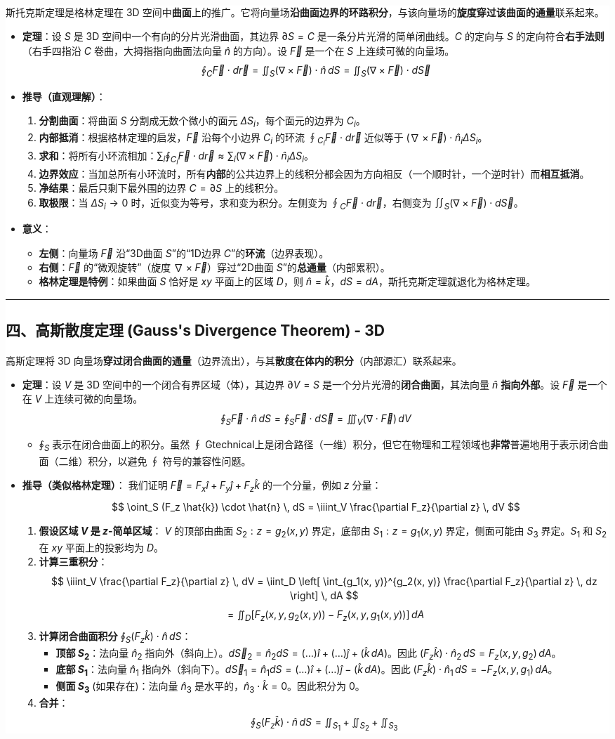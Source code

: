 斯托克斯定理是格林定理在 3D 空间中**曲面**上的推广。它将向量场**沿曲面边界的环路积分**，与该向量场的**旋度穿过该曲面的通量**联系起来。

* **定理**：设 $S$ 是 3D 空间中一个有向的分片光滑曲面，其边界 $\partial S = C$ 是一条分片光滑的简单闭曲线。$C$ 的定向与 $S$ 的定向符合**右手法则**（右手四指沿 $C$ 卷曲，大拇指指向曲面法向量 $\hat{n}$ 的方向）。设 $\vec{F}$ 是一个在 $S$ 上连续可微的向量场。
    $$
    \oint_C \vec{F} \cdot d\vec{r} = \iint_S (\nabla \times \vec{F}) \cdot \hat{n} \, dS = \iint_S (\nabla \times \vec{F}) \cdot d\vec{S}
    $$
* **推导（直观理解）**：
    1.  **分割曲面**：将曲面 $S$ 分割成无数个微小的面元 $\Delta S_i$，每个面元的边界为 $C_i$。
    2.  **内部抵消**：根据格林定理的启发，$\vec{F}$ 沿每个小边界 $C_i$ 的环流 $\oint_{C_i} \vec{F} \cdot d\vec{r}$ 近似等于 $(\nabla \times \vec{F}) \cdot \hat{n}_i \Delta S_i$。
    3.  **求和**：将所有小环流相加：$\sum_i \oint_{C_i} \vec{F} \cdot d\vec{r} \approx \sum_i (\nabla \times \vec{F}) \cdot \hat{n}_i \Delta S_i$。
    4.  **边界效应**：当加总所有小环流时，所有**内部**的公共边界上的线积分都会因为方向相反（一个顺时针，一个逆时针）而**相互抵消**。
    5.  **净结果**：最后只剩下最外围的边界 $C = \partial S$ 上的线积分。
    6.  **取极限**：当 $\Delta S_i \to 0$ 时，近似变为等号，求和变为积分。左侧变为 $\oint_C \vec{F} \cdot d\vec{r}$，右侧变为 $\iint_S (\nabla \times \vec{F}) \cdot d\vec{S}$。

* **意义**：
    * **左侧**：向量场 $\vec{F}$ 沿“3D曲面 $S$”的“1D边界 $C$”的**环流**（边界表现）。
    * **右侧**：$\vec{F}$ 的“微观旋转”（旋度 $\nabla \times \vec{F}$）穿过“2D曲面 $S$”的**总通量**（内部累积）。
    * **格林定理是特例**：如果曲面 $S$ 恰好是 $xy$ 平面上的区域 $D$，则 $\hat{n} = \hat{k}$，$dS = dA$，斯托克斯定理就退化为格林定理。

---

## 四、高斯散度定理 (Gauss's Divergence Theorem) - 3D

高斯定理将 3D 向量场**穿过闭合曲面的通量**（边界流出），与其**散度在体内的积分**（内部源汇）联系起来。

* **定理**：设 $V$ 是 3D 空间中的一个闭合有界区域（体），其边界 $\partial V = S$ 是一个分片光滑的**闭合曲面**，其法向量 $\hat{n}$ **指向外部**。设 $\vec{F}$ 是一个在 $V$ 上连续可微的向量场。
    $$
    \oint_S \vec{F} \cdot \hat{n} \, dS = \oint_S \vec{F} \cdot d\vec{S} = \iiint_V (\nabla \cdot \vec{F}) \, dV
    $$
    * $\oint_S$ 表示在闭合曲面上的积分。虽然 $\oint$ Gtechnical上是闭合路径（一维）积分，但它在物理和工程领域也**非常**普遍地用于表示闭合曲面（二维）积分，以避免 $\oint$ 符号的兼容性问题。

* **推导（类似格林定理）**：
    我们证明 $\vec{F} = F_x \hat{i} + F_y \hat{j} + F_z \hat{k}$ 的一个分量，例如 $z$ 分量：
    $$
    \oint_S (F_z \hat{k}) \cdot \hat{n} \, dS = \iiint_V \frac{\partial F_z}{\partial z} \, dV
    $$
    1.  **假设区域 $V$ 是 $z$-简单区域**：
        $V$ 的顶部由曲面 $S_2: z = g_2(x, y)$ 界定，底部由 $S_1: z = g_1(x, y)$ 界定，侧面可能由 $S_3$ 界定。$S_1$ 和 $S_2$ 在 $xy$ 平面上的投影均为 $D$。
    2.  **计算三重积分**：
        $$
        \iiint_V \frac{\partial F_z}{\partial z} \, dV = \iint_D \left[ \int_{g_1(x, y)}^{g_2(x, y)} \frac{\partial F_z}{\partial z} \, dz \right] \, dA
        $$
        $$
        = \iint_D [F_z(x, y, g_2(x, y)) - F_z(x, y, g_1(x, y))] \, dA
        $$
    3.  **计算闭合曲面积分** $\oint_S (F_z \hat{k}) \cdot \hat{n} \, dS$：
        * **顶部 $S_2$**：法向量 $\hat{n}_2$ 指向外（斜向上）。$d\vec{S}_2 = \hat{n}_2 dS = (\dots)\hat{i} + (\dots)\hat{j} + (\hat{k} \, dA)$。因此 $(F_z \hat{k}) \cdot \hat{n}_2 \, dS = F_z(x, y, g_2) \, dA$。
        * **底部 $S_1$**：法向量 $\hat{n}_1$ 指向外（斜向下）。$d\vec{S}_1 = \hat{n}_1 dS = (\dots)\hat{i} + (\dots)\hat{j} - (\hat{k} \, dA)$。因此 $(F_z \hat{k}) \cdot \hat{n}_1 \, dS = -F_z(x, y, g_1) \, dA$。
        * **侧面 $S_3$** (如果存在)：法向量 $\hat{n}_3$ 是水平的，$\hat{n}_3 \cdot \hat{k} = 0$。因此积分为 0。
    4.  **合并**：
        $$
        \oint_S (F_z \hat{k}) \cdot \hat{n} \, dS = \iint_{S_1} + \iint_{S_2} + \iint_{S_3}
        $$